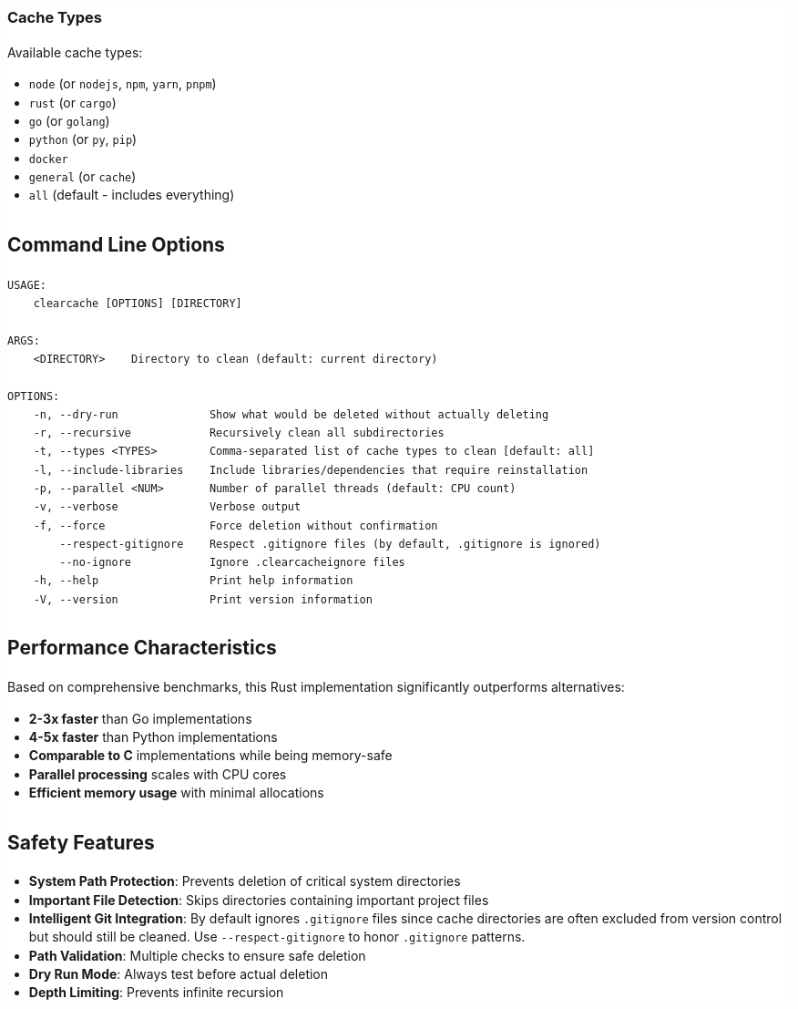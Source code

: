 ### Cache Types
Available cache types:
- `node` (or `nodejs`, `npm`, `yarn`, `pnpm`)
- `rust` (or `cargo`)
- `go` (or `golang`)
- `python` (or `py`, `pip`)
- `docker`
- `general` (or `cache`)
- `all` (default - includes everything)

## Command Line Options

```
USAGE:
    clearcache [OPTIONS] [DIRECTORY]

ARGS:
    <DIRECTORY>    Directory to clean (default: current directory)

OPTIONS:
    -n, --dry-run              Show what would be deleted without actually deleting
    -r, --recursive            Recursively clean all subdirectories
    -t, --types <TYPES>        Comma-separated list of cache types to clean [default: all]
    -l, --include-libraries    Include libraries/dependencies that require reinstallation
    -p, --parallel <NUM>       Number of parallel threads (default: CPU count)
    -v, --verbose              Verbose output
    -f, --force                Force deletion without confirmation
        --respect-gitignore    Respect .gitignore files (by default, .gitignore is ignored)
        --no-ignore            Ignore .clearcacheignore files
    -h, --help                 Print help information
    -V, --version              Print version information
```

## Performance Characteristics

Based on comprehensive benchmarks, this Rust implementation significantly outperforms alternatives:

- **2-3x faster** than Go implementations
- **4-5x faster** than Python implementations
- **Comparable to C** implementations while being memory-safe
- **Parallel processing** scales with CPU cores
- **Efficient memory usage** with minimal allocations

## Safety Features

- **System Path Protection**: Prevents deletion of critical system directories
- **Important File Detection**: Skips directories containing important project files
- **Intelligent Git Integration**: By default ignores `.gitignore` files since cache directories are often excluded from version control but should still be cleaned. Use `--respect-gitignore` to honor `.gitignore` patterns.
- **Path Validation**: Multiple checks to ensure safe deletion
- **Dry Run Mode**: Always test before actual deletion
- **Depth Limiting**: Prevents infinite recursion
